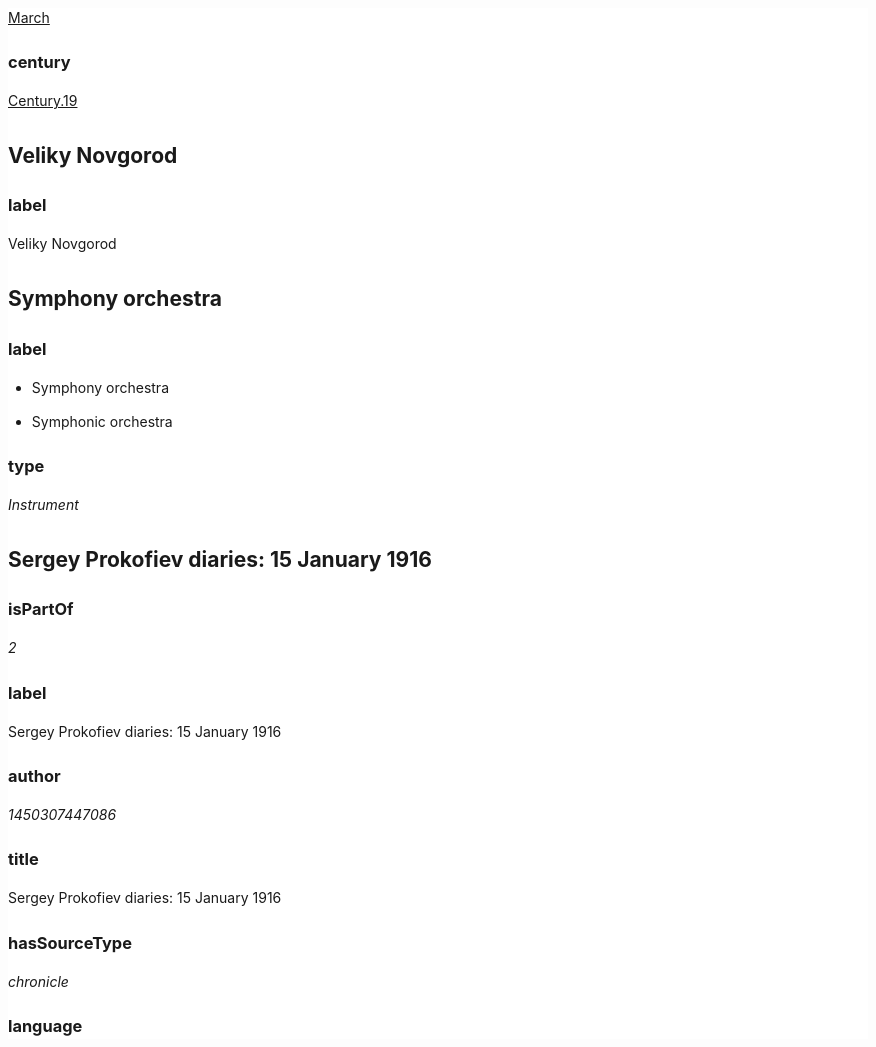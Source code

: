 [March](#March)

### century


[Century.19](#Century.19)

## Veliky Novgorod

### label


Veliky Novgorod

## Symphony orchestra

### label

 - Symphony orchestra

 - Symphonic orchestra

### type


*Instrument*

## Sergey Prokofiev diaries: 15 January 1916

### isPartOf


*2*

### label


Sergey Prokofiev diaries: 15 January 1916

### author


*1450307447086*

### title


Sergey Prokofiev diaries: 15 January 1916

### hasSourceType


*chronicle*

### language
